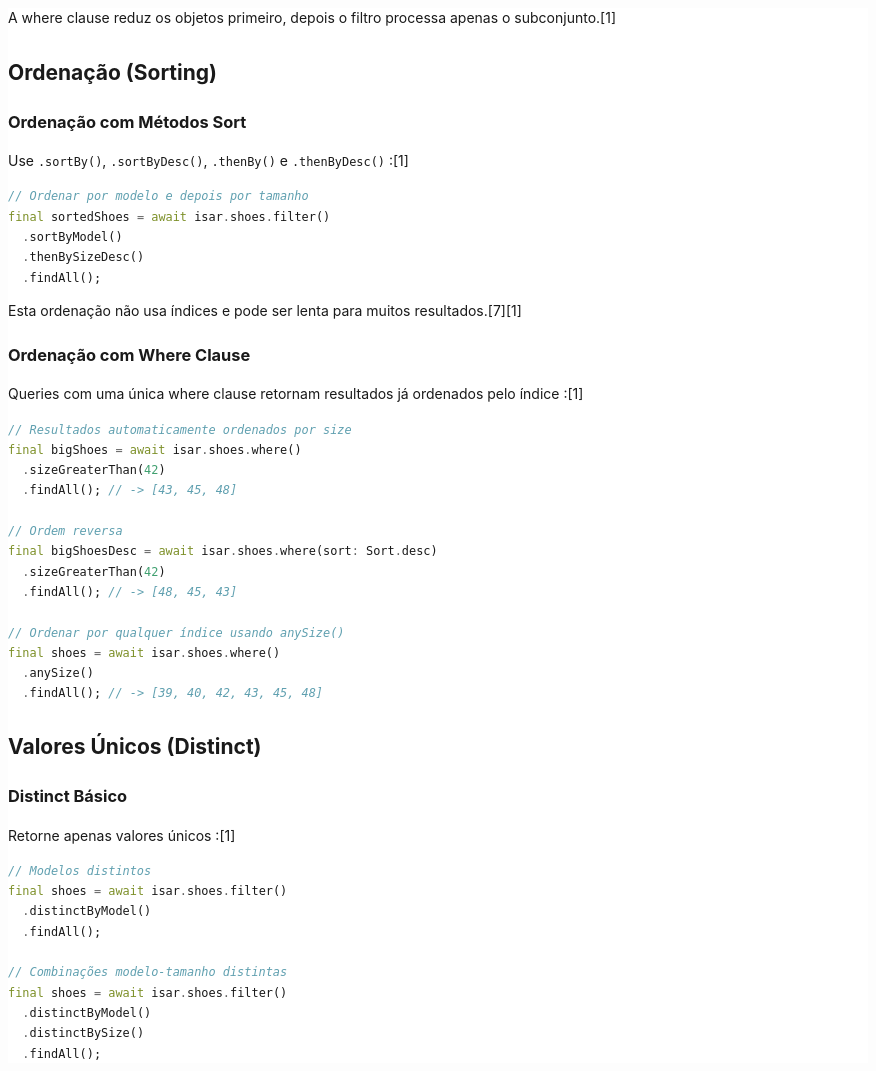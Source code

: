 A where clause reduz os objetos primeiro, depois o filtro processa apenas o subconjunto.[1]

## Ordenação (Sorting)

### Ordenação com Métodos Sort

Use `.sortBy()`, `.sortByDesc()`, `.thenBy()` e `.thenByDesc()` :[1]

```dart
// Ordenar por modelo e depois por tamanho
final sortedShoes = await isar.shoes.filter()
  .sortByModel()
  .thenBySizeDesc()
  .findAll();
```

Esta ordenação não usa índices e pode ser lenta para muitos resultados.[7][1]

### Ordenação com Where Clause

Queries com uma única where clause retornam resultados já ordenados pelo índice :[1]

```dart
// Resultados automaticamente ordenados por size
final bigShoes = await isar.shoes.where()
  .sizeGreaterThan(42)
  .findAll(); // -> [43, 45, 48]

// Ordem reversa
final bigShoesDesc = await isar.shoes.where(sort: Sort.desc)
  .sizeGreaterThan(42)
  .findAll(); // -> [48, 45, 43]

// Ordenar por qualquer índice usando anySize()
final shoes = await isar.shoes.where()
  .anySize()
  .findAll(); // -> [39, 40, 42, 43, 45, 48]
```

## Valores Únicos (Distinct)

### Distinct Básico

Retorne apenas valores únicos :[1]

```dart
// Modelos distintos
final shoes = await isar.shoes.filter()
  .distinctByModel()
  .findAll();

// Combinações modelo-tamanho distintas
final shoes = await isar.shoes.filter()
  .distinctByModel()
  .distinctBySize()
  .findAll();
```
